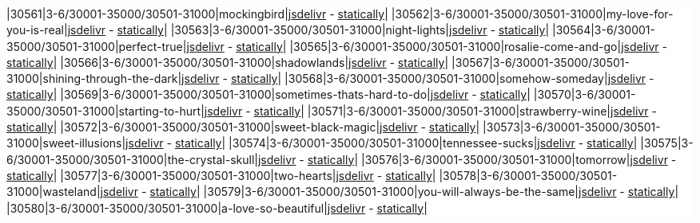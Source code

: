 |30561|3-6/30001-35000/30501-31000|mockingbird|[jsdelivr](https://cdn.jsdelivr.net/gh/dbchord/webp-old-c-600x600_3-6/30001-35000/30501-31000/mockingbird.webp) - [statically](https://cdn.statically.io/gh/dbchord/webp-old-c-600x600_3-6/img/30001-35000/30501-31000/mockingbird.webp)|
|30562|3-6/30001-35000/30501-31000|my-love-for-you-is-real|[jsdelivr](https://cdn.jsdelivr.net/gh/dbchord/webp-old-c-600x600_3-6/30001-35000/30501-31000/my-love-for-you-is-real.webp) - [statically](https://cdn.statically.io/gh/dbchord/webp-old-c-600x600_3-6/img/30001-35000/30501-31000/my-love-for-you-is-real.webp)|
|30563|3-6/30001-35000/30501-31000|night-lights|[jsdelivr](https://cdn.jsdelivr.net/gh/dbchord/webp-old-c-600x600_3-6/30001-35000/30501-31000/night-lights.webp) - [statically](https://cdn.statically.io/gh/dbchord/webp-old-c-600x600_3-6/img/30001-35000/30501-31000/night-lights.webp)|
|30564|3-6/30001-35000/30501-31000|perfect-true|[jsdelivr](https://cdn.jsdelivr.net/gh/dbchord/webp-old-c-600x600_3-6/30001-35000/30501-31000/perfect-true.webp) - [statically](https://cdn.statically.io/gh/dbchord/webp-old-c-600x600_3-6/img/30001-35000/30501-31000/perfect-true.webp)|
|30565|3-6/30001-35000/30501-31000|rosalie-come-and-go|[jsdelivr](https://cdn.jsdelivr.net/gh/dbchord/webp-old-c-600x600_3-6/30001-35000/30501-31000/rosalie-come-and-go.webp) - [statically](https://cdn.statically.io/gh/dbchord/webp-old-c-600x600_3-6/img/30001-35000/30501-31000/rosalie-come-and-go.webp)|
|30566|3-6/30001-35000/30501-31000|shadowlands|[jsdelivr](https://cdn.jsdelivr.net/gh/dbchord/webp-old-c-600x600_3-6/30001-35000/30501-31000/shadowlands.webp) - [statically](https://cdn.statically.io/gh/dbchord/webp-old-c-600x600_3-6/img/30001-35000/30501-31000/shadowlands.webp)|
|30567|3-6/30001-35000/30501-31000|shining-through-the-dark|[jsdelivr](https://cdn.jsdelivr.net/gh/dbchord/webp-old-c-600x600_3-6/30001-35000/30501-31000/shining-through-the-dark.webp) - [statically](https://cdn.statically.io/gh/dbchord/webp-old-c-600x600_3-6/img/30001-35000/30501-31000/shining-through-the-dark.webp)|
|30568|3-6/30001-35000/30501-31000|somehow-someday|[jsdelivr](https://cdn.jsdelivr.net/gh/dbchord/webp-old-c-600x600_3-6/30001-35000/30501-31000/somehow-someday.webp) - [statically](https://cdn.statically.io/gh/dbchord/webp-old-c-600x600_3-6/img/30001-35000/30501-31000/somehow-someday.webp)|
|30569|3-6/30001-35000/30501-31000|sometimes-thats-hard-to-do|[jsdelivr](https://cdn.jsdelivr.net/gh/dbchord/webp-old-c-600x600_3-6/30001-35000/30501-31000/sometimes-thats-hard-to-do.webp) - [statically](https://cdn.statically.io/gh/dbchord/webp-old-c-600x600_3-6/img/30001-35000/30501-31000/sometimes-thats-hard-to-do.webp)|
|30570|3-6/30001-35000/30501-31000|starting-to-hurt|[jsdelivr](https://cdn.jsdelivr.net/gh/dbchord/webp-old-c-600x600_3-6/30001-35000/30501-31000/starting-to-hurt.webp) - [statically](https://cdn.statically.io/gh/dbchord/webp-old-c-600x600_3-6/img/30001-35000/30501-31000/starting-to-hurt.webp)|
|30571|3-6/30001-35000/30501-31000|strawberry-wine|[jsdelivr](https://cdn.jsdelivr.net/gh/dbchord/webp-old-c-600x600_3-6/30001-35000/30501-31000/strawberry-wine.webp) - [statically](https://cdn.statically.io/gh/dbchord/webp-old-c-600x600_3-6/img/30001-35000/30501-31000/strawberry-wine.webp)|
|30572|3-6/30001-35000/30501-31000|sweet-black-magic|[jsdelivr](https://cdn.jsdelivr.net/gh/dbchord/webp-old-c-600x600_3-6/30001-35000/30501-31000/sweet-black-magic.webp) - [statically](https://cdn.statically.io/gh/dbchord/webp-old-c-600x600_3-6/img/30001-35000/30501-31000/sweet-black-magic.webp)|
|30573|3-6/30001-35000/30501-31000|sweet-illusions|[jsdelivr](https://cdn.jsdelivr.net/gh/dbchord/webp-old-c-600x600_3-6/30001-35000/30501-31000/sweet-illusions.webp) - [statically](https://cdn.statically.io/gh/dbchord/webp-old-c-600x600_3-6/img/30001-35000/30501-31000/sweet-illusions.webp)|
|30574|3-6/30001-35000/30501-31000|tennessee-sucks|[jsdelivr](https://cdn.jsdelivr.net/gh/dbchord/webp-old-c-600x600_3-6/30001-35000/30501-31000/tennessee-sucks.webp) - [statically](https://cdn.statically.io/gh/dbchord/webp-old-c-600x600_3-6/img/30001-35000/30501-31000/tennessee-sucks.webp)|
|30575|3-6/30001-35000/30501-31000|the-crystal-skull|[jsdelivr](https://cdn.jsdelivr.net/gh/dbchord/webp-old-c-600x600_3-6/30001-35000/30501-31000/the-crystal-skull.webp) - [statically](https://cdn.statically.io/gh/dbchord/webp-old-c-600x600_3-6/img/30001-35000/30501-31000/the-crystal-skull.webp)|
|30576|3-6/30001-35000/30501-31000|tomorrow|[jsdelivr](https://cdn.jsdelivr.net/gh/dbchord/webp-old-c-600x600_3-6/30001-35000/30501-31000/tomorrow.webp) - [statically](https://cdn.statically.io/gh/dbchord/webp-old-c-600x600_3-6/img/30001-35000/30501-31000/tomorrow.webp)|
|30577|3-6/30001-35000/30501-31000|two-hearts|[jsdelivr](https://cdn.jsdelivr.net/gh/dbchord/webp-old-c-600x600_3-6/30001-35000/30501-31000/two-hearts.webp) - [statically](https://cdn.statically.io/gh/dbchord/webp-old-c-600x600_3-6/img/30001-35000/30501-31000/two-hearts.webp)|
|30578|3-6/30001-35000/30501-31000|wasteland|[jsdelivr](https://cdn.jsdelivr.net/gh/dbchord/webp-old-c-600x600_3-6/30001-35000/30501-31000/wasteland.webp) - [statically](https://cdn.statically.io/gh/dbchord/webp-old-c-600x600_3-6/img/30001-35000/30501-31000/wasteland.webp)|
|30579|3-6/30001-35000/30501-31000|you-will-always-be-the-same|[jsdelivr](https://cdn.jsdelivr.net/gh/dbchord/webp-old-c-600x600_3-6/30001-35000/30501-31000/you-will-always-be-the-same.webp) - [statically](https://cdn.statically.io/gh/dbchord/webp-old-c-600x600_3-6/img/30001-35000/30501-31000/you-will-always-be-the-same.webp)|
|30580|3-6/30001-35000/30501-31000|a-love-so-beautiful|[jsdelivr](https://cdn.jsdelivr.net/gh/dbchord/webp-old-c-600x600_3-6/30001-35000/30501-31000/a-love-so-beautiful.webp) - [statically](https://cdn.statically.io/gh/dbchord/webp-old-c-600x600_3-6/img/30001-35000/30501-31000/a-love-so-beautiful.webp)|